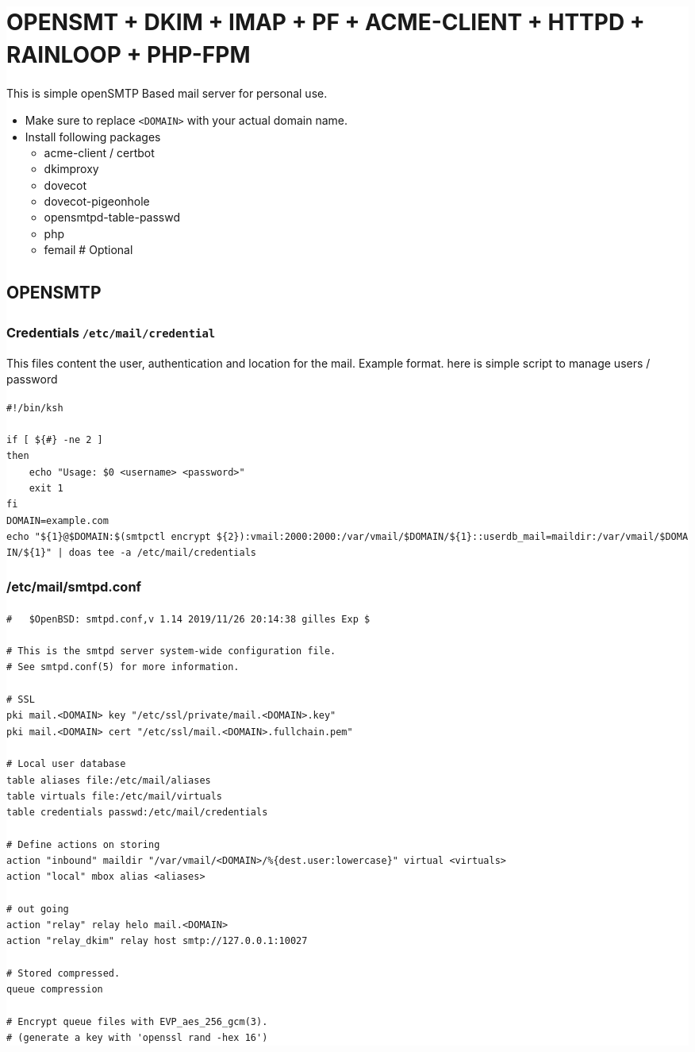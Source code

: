 # OPENSMT + DKIM + IMAP + PF + ACME-CLIENT +  HTTPD + RAINLOOP + PHP-FPM

This is simple openSMTP Based mail server for personal use.
 - Make sure to replace `<DOMAIN>` with your actual domain name.
 - Install following packages
	 - acme-client / certbot
	 - dkimproxy
	 - dovecot
	 - dovecot-pigeonhole
	 - opensmtpd-table-passwd
	 - php
	 - femail # Optional

## OPENSMTP
### Credentials `/etc/mail/credential`
This files content the user, authentication and location for the mail.
Example format.
here is simple script to manage users / password
```
#!/bin/ksh

if [ ${#} -ne 2 ]
then
	echo "Usage: $0 <username> <password>"
	exit 1
fi
DOMAIN=example.com
echo "${1}@$DOMAIN:$(smtpctl encrypt ${2}):vmail:2000:2000:/var/vmail/$DOMAIN/${1}::userdb_mail=maildir:/var/vmail/$DOMAIN/${1}" | doas tee -a /etc/mail/credentials
```

### /etc/mail/smtpd.conf
```
#	$OpenBSD: smtpd.conf,v 1.14 2019/11/26 20:14:38 gilles Exp $

# This is the smtpd server system-wide configuration file.
# See smtpd.conf(5) for more information.

# SSL
pki mail.<DOMAIN> key "/etc/ssl/private/mail.<DOMAIN>.key"
pki mail.<DOMAIN> cert "/etc/ssl/mail.<DOMAIN>.fullchain.pem"

# Local user database
table aliases file:/etc/mail/aliases
table virtuals file:/etc/mail/virtuals
table credentials passwd:/etc/mail/credentials

# Define actions on storing
action "inbound" maildir "/var/vmail/<DOMAIN>/%{dest.user:lowercase}" virtual <virtuals>
action "local" mbox alias <aliases>

# out going
action "relay" relay helo mail.<DOMAIN>
action "relay_dkim" relay host smtp://127.0.0.1:10027

# Stored compressed.
queue compression

# Encrypt queue files with EVP_aes_256_gcm(3).
# (generate a key with 'openssl rand -hex 16')
```